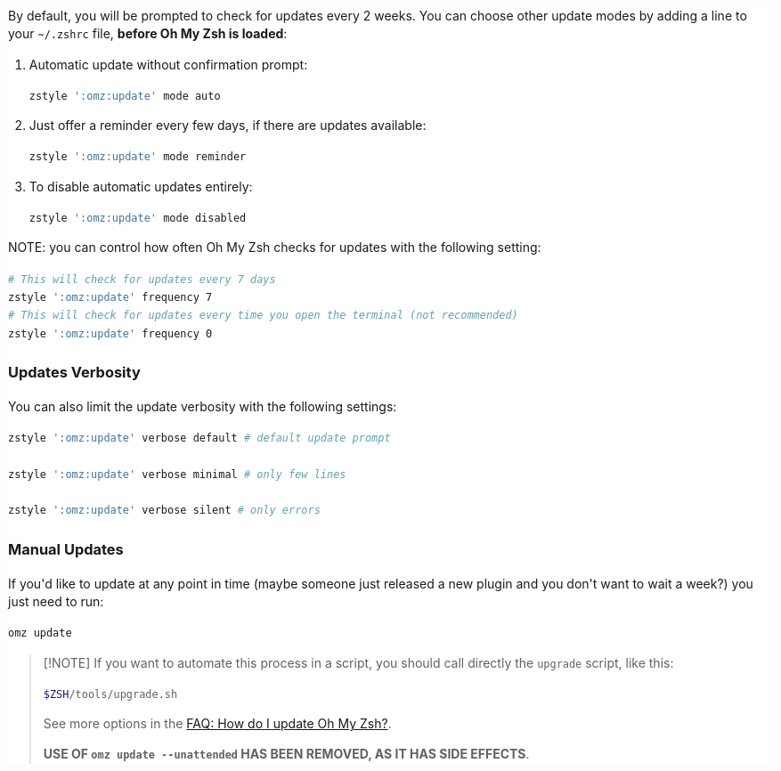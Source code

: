 By default, you will be prompted to check for updates every 2 weeks. You can choose other update modes by
adding a line to your `~/.zshrc` file, **before Oh My Zsh is loaded**:

1. Automatic update without confirmation prompt:

   ```sh
   zstyle ':omz:update' mode auto
   ```

2. Just offer a reminder every few days, if there are updates available:

   ```sh
   zstyle ':omz:update' mode reminder
   ```

3. To disable automatic updates entirely:

   ```sh
   zstyle ':omz:update' mode disabled
   ```

NOTE: you can control how often Oh My Zsh checks for updates with the following setting:

```sh
# This will check for updates every 7 days
zstyle ':omz:update' frequency 7
# This will check for updates every time you open the terminal (not recommended)
zstyle ':omz:update' frequency 0
```

### Updates Verbosity

You can also limit the update verbosity with the following settings:

```sh
zstyle ':omz:update' verbose default # default update prompt

zstyle ':omz:update' verbose minimal # only few lines

zstyle ':omz:update' verbose silent # only errors
```

### Manual Updates

If you'd like to update at any point in time (maybe someone just released a new plugin and you don't want to
wait a week?) you just need to run:

```sh
omz update
```

> [!NOTE] If you want to automate this process in a script, you should call directly the `upgrade` script,
> like this:
>
> ```sh
> $ZSH/tools/upgrade.sh
> ```
>
> See more options in the
> [FAQ: How do I update Oh My Zsh?](https://github.com/ohmyzsh/ohmyzsh/wiki/FAQ#how-do-i-update-oh-my-zsh).
>
> **USE OF `omz update --unattended` HAS BEEN REMOVED, AS IT HAS SIDE EFFECTS**.
